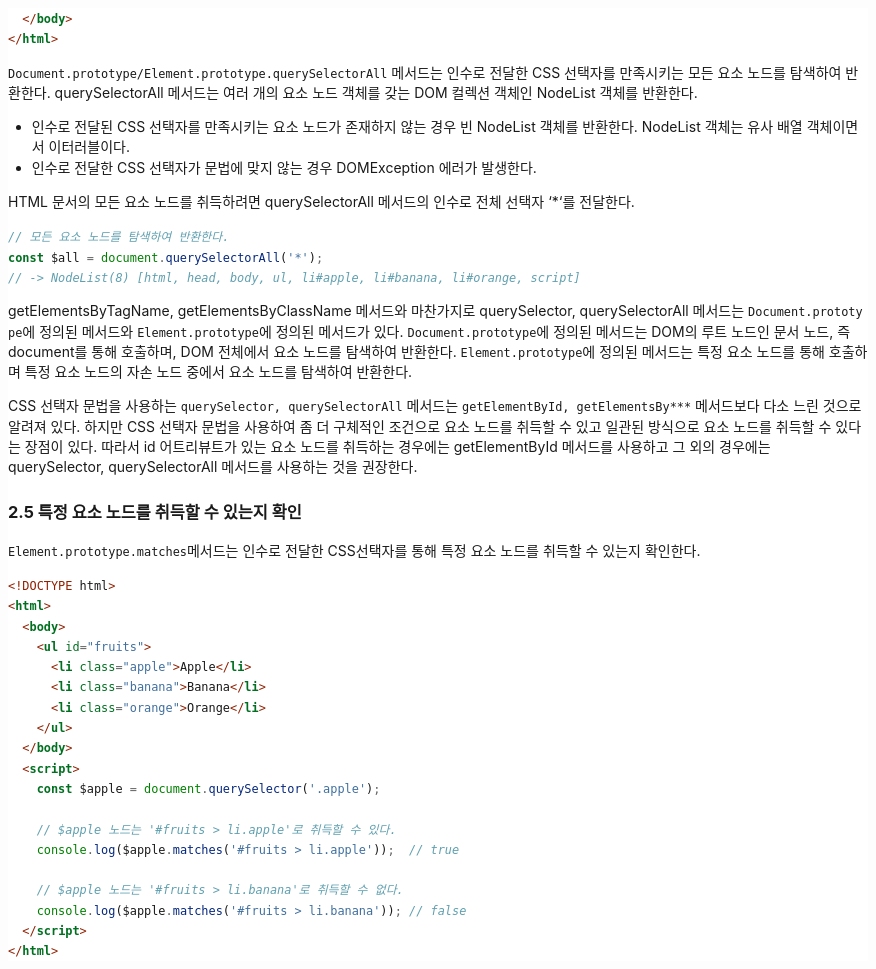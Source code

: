 ```html
  </body>
</html>
```

`Document.prototype/Element.prototype.querySelectorAll` 메서드는 인수로 전달한 CSS 선택자를 만족시키는 모든 요소 노드를 탐색하여 반환한다. querySelectorAll 메서드는 여러 개의 요소 노드 객체를 갖는 DOM 컬렉션 객체인 NodeList 객체를 반환한다.

- 인수로 전달된 CSS 선택자를 만족시키는 요소 노드가 존재하지 않는 경우 빈 NodeList 객체를 반환한다. NodeList 객체는 유사 배열 객체이면서 이터러블이다.
- 인수로 전달한 CSS 선택자가 문법에 맞지 않는 경우 DOMException 에러가 발생한다.

HTML 문서의 모든 요소 노드를 취득하려면 querySelectorAll 메서드의 인수로 전체 선택자 ‘*‘를 전달한다.

```javascript
// 모든 요소 노드를 탐색하여 반환한다.
const $all = document.querySelectorAll('*');
// -> NodeList(8) [html, head, body, ul, li#apple, li#banana, li#orange, script]
```

getElementsByTagName, getElementsByClassName 메서드와 마찬가지로 querySelector, querySelectorAll 메서드는 `Document.prototype`에 정의된 메서드와 `Element.prototype`에 정의된 메서드가 있다. `Document.prototype`에 정의된 메서드는 DOM의 루트 노드인 문서 노드, 즉 document를 통해 호출하며, DOM 전체에서 요소 노드를 탐색하여 반환한다. `Element.prototype`에 정의된 메서드는 특정 요소 노드를 통해 호출하며 특정 요소 노드의 자손 노드 중에서 요소 노드를 탐색하여 반환한다.

CSS 선택자 문법을 사용하는 `querySelector, querySelectorAll` 메서드는 `getElementById, getElementsBy***` 메서드보다 다소 느린 것으로 알려져 있다. 하지만 CSS 선택자 문법을 사용하여 좀 더 구체적인 조건으로 요소 노드를 취득할 수 있고 일관된 방식으로 요소 노드를 취득할 수 있다는 장점이 있다. 따라서 id 어트리뷰트가 있는 요소 노드를 취득하는 경우에는 getElementById 메서드를 사용하고 그 외의 경우에는 querySelector, querySelectorAll 메서드를 사용하는 것을 권장한다.



### 2.5 특정 요소 노드를 취득할 수 있는지 확인

`Element.prototype.matches`메서드는 인수로 전달한 CSS선택자를 통해 특정 요소 노드를 취득할 수 있는지 확인한다.

```html
<!DOCTYPE html>
<html>
  <body>
    <ul id="fruits">
      <li class="apple">Apple</li>
      <li class="banana">Banana</li>
      <li class="orange">Orange</li>
    </ul>
  </body>
  <script>
    const $apple = document.querySelector('.apple');

    // $apple 노드는 '#fruits > li.apple'로 취득할 수 있다.
    console.log($apple.matches('#fruits > li.apple'));  // true

    // $apple 노드는 '#fruits > li.banana'로 취득할 수 없다.
    console.log($apple.matches('#fruits > li.banana')); // false
  </script>
</html>
```
